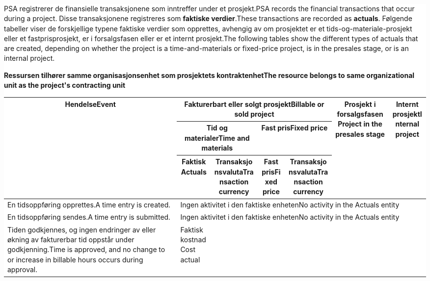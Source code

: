 <span data-ttu-id="5df4b-136">PSA registrerer de finansielle transaksjonene som inntreffer under et prosjekt.</span><span class="sxs-lookup"><span data-stu-id="5df4b-136">PSA records the financial transactions that occur during a project.</span></span> <span data-ttu-id="5df4b-137">Disse transaksjonene registreres som **faktiske verdier**.</span><span class="sxs-lookup"><span data-stu-id="5df4b-137">These transactions are recorded as **actuals**.</span></span> <span data-ttu-id="5df4b-138">Følgende tabeller viser de forskjellige typene faktiske verdier som opprettes, avhengig av om prosjektet er et tids-og-materiale-prosjekt eller et fastprisprosjekt, er i forsalgsfasen eller er et internt prosjekt.</span><span class="sxs-lookup"><span data-stu-id="5df4b-138">The following tables show the different types of actuals that are created, depending on whether the project is a time-and-materials or fixed-price project, is in the presales stage, or is an internal project.</span></span>

<span data-ttu-id="5df4b-139">**Ressursen tilhører samme organisasjonsenhet som prosjektets kontraktenhet**</span><span class="sxs-lookup"><span data-stu-id="5df4b-139">**The resource belongs to same organizational unit as the project's contracting unit**</span></span>

<table>
<thead>
<tr>
<th rowspan="3"><span data-ttu-id="5df4b-140">Hendelse</span><span class="sxs-lookup"><span data-stu-id="5df4b-140">Event</span></span></th>
<th colspan="4"><span data-ttu-id="5df4b-141">Fakturerbart eller solgt prosjekt</span><span class="sxs-lookup"><span data-stu-id="5df4b-141">Billable or sold project</span></span></th>
<th rowspan="3"><span data-ttu-id="5df4b-142">Prosjekt i forsalgsfasen</span><span class="sxs-lookup"><span data-stu-id="5df4b-142">Project in the presales stage</span></span></th>
<th rowspan="3"><span data-ttu-id="5df4b-143">Internt prosjekt</span><span class="sxs-lookup"><span data-stu-id="5df4b-143">Internal project</span></span></th>
</tr>
<tr>
<th colspan="2"><span data-ttu-id="5df4b-144">Tid og materialer</span><span class="sxs-lookup"><span data-stu-id="5df4b-144">Time and materials</span></span></th>
<th colspan="2"><span data-ttu-id="5df4b-145">Fast pris</span><span class="sxs-lookup"><span data-stu-id="5df4b-145">Fixed price</span></span></th>
</tr>
<tr>
<th><span data-ttu-id="5df4b-146">Faktisk</span><span class="sxs-lookup"><span data-stu-id="5df4b-146">Actuals</span></span></th>
<th><span data-ttu-id="5df4b-147">Transaksjonsvaluta</span><span class="sxs-lookup"><span data-stu-id="5df4b-147">Transaction currency</span></span></th>
<th><span data-ttu-id="5df4b-148">Fast pris</span><span class="sxs-lookup"><span data-stu-id="5df4b-148">Fixed price</span></span></th>
<th><span data-ttu-id="5df4b-149">Transaksjonsvaluta</span><span class="sxs-lookup"><span data-stu-id="5df4b-149">Transaction currency</span></span></th>
</tr>
</thead>
<tbody>
<tr>
<td><span data-ttu-id="5df4b-150">En tidsoppføring opprettes.</span><span class="sxs-lookup"><span data-stu-id="5df4b-150">A time entry is created.</span></span></td>
<td colspan="6"><span data-ttu-id="5df4b-151">Ingen aktivitet i den faktiske enheten</span><span class="sxs-lookup"><span data-stu-id="5df4b-151">No activity in the Actuals entity</span></span></td>
</tr>
<tr>
<td><span data-ttu-id="5df4b-152">En tidsoppføring sendes.</span><span class="sxs-lookup"><span data-stu-id="5df4b-152">A time entry is submitted.</span></span></td>
<td colspan="6"><span data-ttu-id="5df4b-153">Ingen aktivitet i den faktiske enheten</span><span class="sxs-lookup"><span data-stu-id="5df4b-153">No activity in the Actuals entity</span></span></td>
</tr>
<tr>
<td rowspan="2"><span data-ttu-id="5df4b-154">Tiden godkjennes, og ingen endringer av eller økning av fakturerbar tid oppstår under godkjenning.</span><span class="sxs-lookup"><span data-stu-id="5df4b-154">Time is approved, and no change to or increase in billable hours occurs during approval.</span></span></td>
<td><span data-ttu-id="5df4b-155">Faktisk kostnad</span><span class="sxs-lookup"><span data-stu-id="5df4b-155">Cost actual</span></span></td>